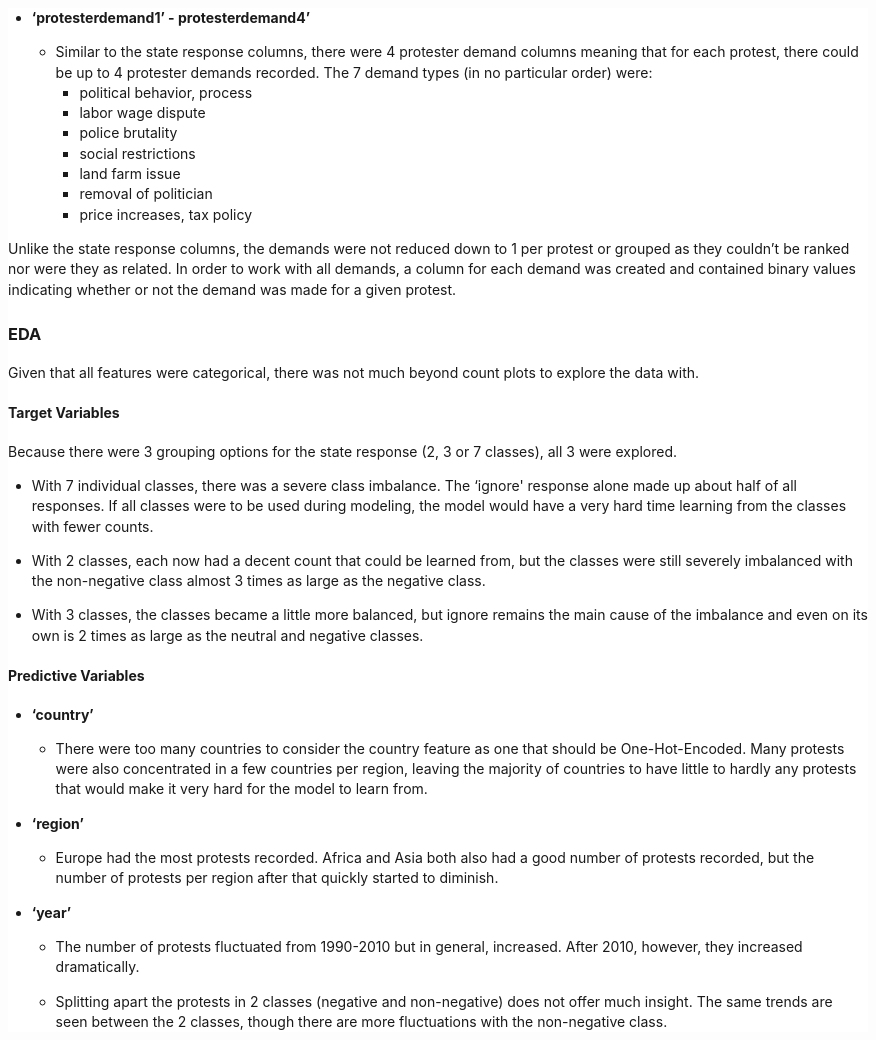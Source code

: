 
- **‘protesterdemand1’ - protesterdemand4’**

   - Similar to the state response columns, there were 4 protester demand columns meaning that for each protest, there could be up to 4 protester demands recorded. The 7 demand types (in no particular order) were:
      - political behavior, process
      - labor wage dispute
      - police brutality
      - social restrictions
      - land farm issue
      - removal of politician
      - price increases, tax policy

Unlike the state response columns, the demands were not reduced down to 1 per protest or grouped as they couldn’t be ranked nor were they as related. In order to work with all demands, a column for each demand was created and contained binary values indicating whether or not the demand was made for a given protest.

### EDA

Given that all features were categorical, there was not much beyond count plots to explore the data with. 

#### Target Variables
Because there were 3 grouping options for the state response (2, 3 or 7 classes), all 3 were explored. 

- With 7 individual classes, there was a severe class imbalance. The ‘ignore' response alone made up about half of all responses. If all classes were to be used during modeling, the model would have a very hard time learning from the classes with fewer counts.

- With 2 classes, each now had a decent count that could be learned from, but the classes were still severely imbalanced with the non-negative class almost 3 times as large as the negative class.

- With 3 classes, the classes became a little more balanced, but ignore remains the main cause of the imbalance and even on its own is 2 times as large as the neutral and negative classes.

#### Predictive Variables

- **‘country’**
   - There were too many countries to consider the country feature as one that should be One-Hot-Encoded. Many protests were also concentrated in a few countries per region, leaving the majority of countries to have little to hardly any protests that would make it very hard for the model to learn from.

- **‘region’**
   - Europe had the most protests recorded. Africa and Asia both also had a good number of protests recorded, but the number of protests per region after that quickly started to diminish.

- **‘year’**
   - The number of protests fluctuated from 1990-2010 but in general, increased. After 2010, however, they increased dramatically.

   - Splitting apart the protests in 2 classes (negative and non-negative) does not offer much insight. The same trends are seen between the 2 classes, though there are more fluctuations with the non-negative class.
